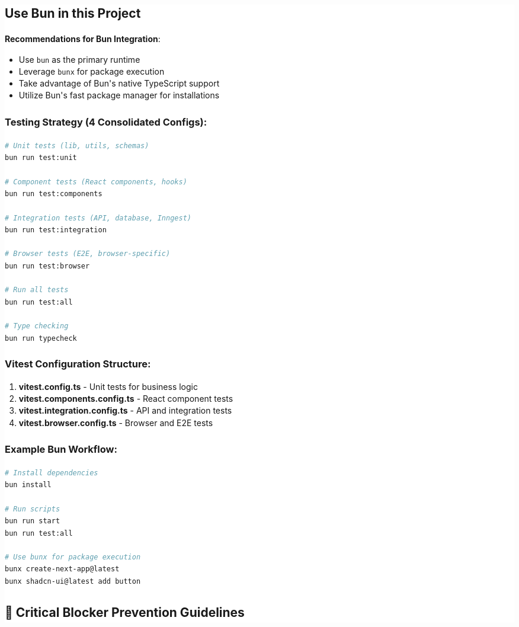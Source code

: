 ## Use Bun in this Project

**Recommendations for Bun Integration**:
- Use `bun` as the primary runtime
- Leverage `bunx` for package execution
- Take advantage of Bun's native TypeScript support
- Utilize Bun's fast package manager for installations

### Testing Strategy (4 Consolidated Configs):
```bash
# Unit tests (lib, utils, schemas)
bun run test:unit

# Component tests (React components, hooks)  
bun run test:components

# Integration tests (API, database, Inngest)
bun run test:integration

# Browser tests (E2E, browser-specific)
bun run test:browser

# Run all tests
bun run test:all

# Type checking
bun run typecheck
```

### Vitest Configuration Structure:
1. **vitest.config.ts** - Unit tests for business logic
2. **vitest.components.config.ts** - React component tests
3. **vitest.integration.config.ts** - API and integration tests
4. **vitest.browser.config.ts** - Browser and E2E tests

### Example Bun Workflow:
```bash
# Install dependencies
bun install

# Run scripts
bun run start
bun run test:all

# Use bunx for package execution
bunx create-next-app@latest
bunx shadcn-ui@latest add button
```

## 🎯 Critical Blocker Prevention Guidelines
